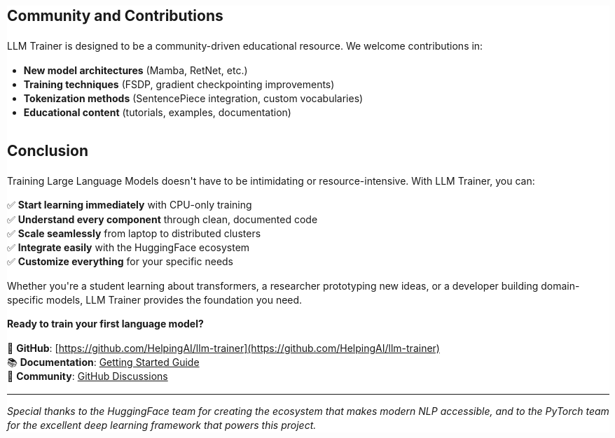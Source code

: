 ## Community and Contributions

LLM Trainer is designed to be a community-driven educational resource. We welcome contributions in:

- **New model architectures** (Mamba, RetNet, etc.)
- **Training techniques** (FSDP, gradient checkpointing improvements)
- **Tokenization methods** (SentencePiece integration, custom vocabularies)
- **Educational content** (tutorials, examples, documentation)

## Conclusion

Training Large Language Models doesn't have to be intimidating or resource-intensive. With LLM Trainer, you can:

✅ **Start learning immediately** with CPU-only training  
✅ **Understand every component** through clean, documented code  
✅ **Scale seamlessly** from laptop to distributed clusters  
✅ **Integrate easily** with the HuggingFace ecosystem  
✅ **Customize everything** for your specific needs  

Whether you're a student learning about transformers, a researcher prototyping new ideas, or a developer building domain-specific models, LLM Trainer provides the foundation you need.

**Ready to train your first language model?**

🔗 **GitHub**: [https://github.com/HelpingAI/llm-trainer](https://github.com/HelpingAI/llm-trainer)  
📚 **Documentation**: [Getting Started Guide](https://github.com/HelpingAI/llm-trainer/docs/getting_started.md)  
💬 **Community**: [GitHub Discussions](https://github.com/HelpingAI/llm-trainer/discussions)

---

*Special thanks to the HuggingFace team for creating the ecosystem that makes modern NLP accessible, and to the PyTorch team for the excellent deep learning framework that powers this project.*